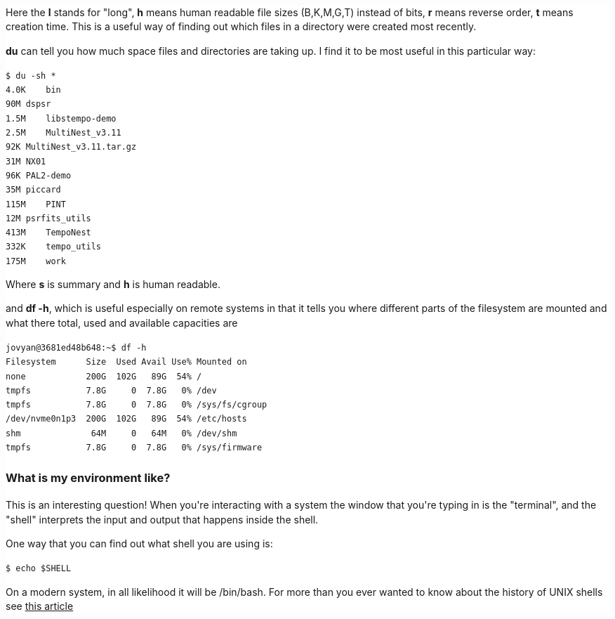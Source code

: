 Here the **l** stands for "long", **h** means human readable file sizes (B,K,M,G,T) instead of bits, **r** means reverse order, **t** means creation time.  This is a useful way of finding out which files in a directory were created most recently.

**du** can tell you how much space files and directories are taking up.  I find it to be most useful in this particular way:

```
$ du -sh *
4.0K	bin
90M	dspsr
1.5M	libstempo-demo
2.5M	MultiNest_v3.11
92K	MultiNest_v3.11.tar.gz
31M	NX01
96K	PAL2-demo
35M	piccard
115M	PINT
12M	psrfits_utils
413M	TempoNest
332K	tempo_utils
175M	work

```
Where **s** is summary and **h** is human readable.

and **df -h**, which is useful especially on remote systems in that it tells you where different parts of the filesystem are mounted and what there total, used and available capacities are

```
jovyan@3681ed48b648:~$ df -h
Filesystem      Size  Used Avail Use% Mounted on
none            200G  102G   89G  54% /
tmpfs           7.8G     0  7.8G   0% /dev
tmpfs           7.8G     0  7.8G   0% /sys/fs/cgroup
/dev/nvme0n1p3  200G  102G   89G  54% /etc/hosts
shm              64M     0   64M   0% /dev/shm
tmpfs           7.8G     0  7.8G   0% /sys/firmware

```

### What is my environment like?

This is an interesting question!  When you're interacting with a system the window that you're typing in is the "terminal", and the "shell" interprets the input and output that happens inside the shell. 

One way that you can find out what shell you are using is:

```
$ echo $SHELL 
```

On a modern system, in all likelihood it will be /bin/bash.  For more than you ever wanted to know about the history of UNIX shells see [this article](https://www.ibm.com/developerworks/library/l-linux-shells/index.html)
